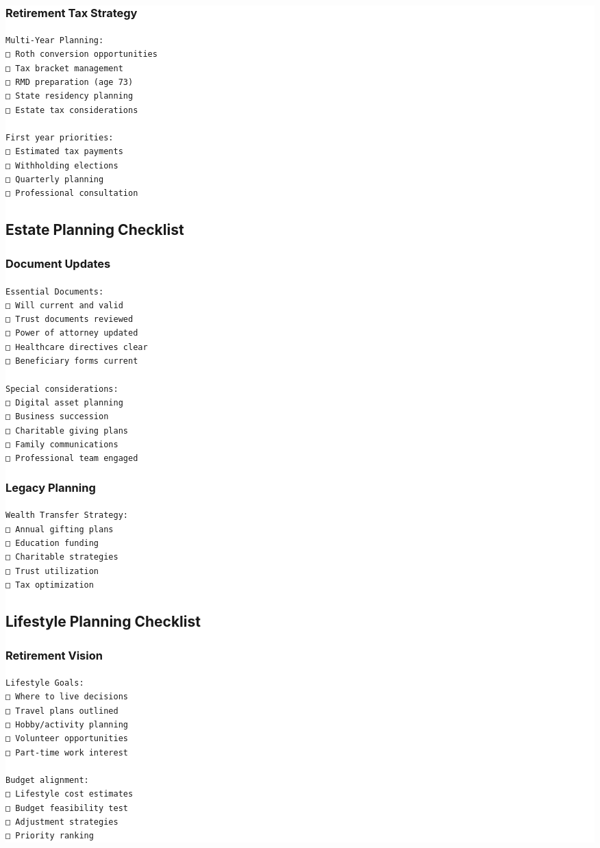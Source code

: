### Retirement Tax Strategy
```
Multi-Year Planning:
□ Roth conversion opportunities
□ Tax bracket management
□ RMD preparation (age 73)
□ State residency planning
□ Estate tax considerations

First year priorities:
□ Estimated tax payments
□ Withholding elections
□ Quarterly planning
□ Professional consultation
```

## Estate Planning Checklist

### Document Updates
```
Essential Documents:
□ Will current and valid
□ Trust documents reviewed
□ Power of attorney updated
□ Healthcare directives clear
□ Beneficiary forms current

Special considerations:
□ Digital asset planning
□ Business succession
□ Charitable giving plans
□ Family communications
□ Professional team engaged
```

### Legacy Planning
```
Wealth Transfer Strategy:
□ Annual gifting plans
□ Education funding
□ Charitable strategies
□ Trust utilization
□ Tax optimization
```

## Lifestyle Planning Checklist

### Retirement Vision
```
Lifestyle Goals:
□ Where to live decisions
□ Travel plans outlined
□ Hobby/activity planning
□ Volunteer opportunities
□ Part-time work interest

Budget alignment:
□ Lifestyle cost estimates
□ Budget feasibility test
□ Adjustment strategies
□ Priority ranking
```
